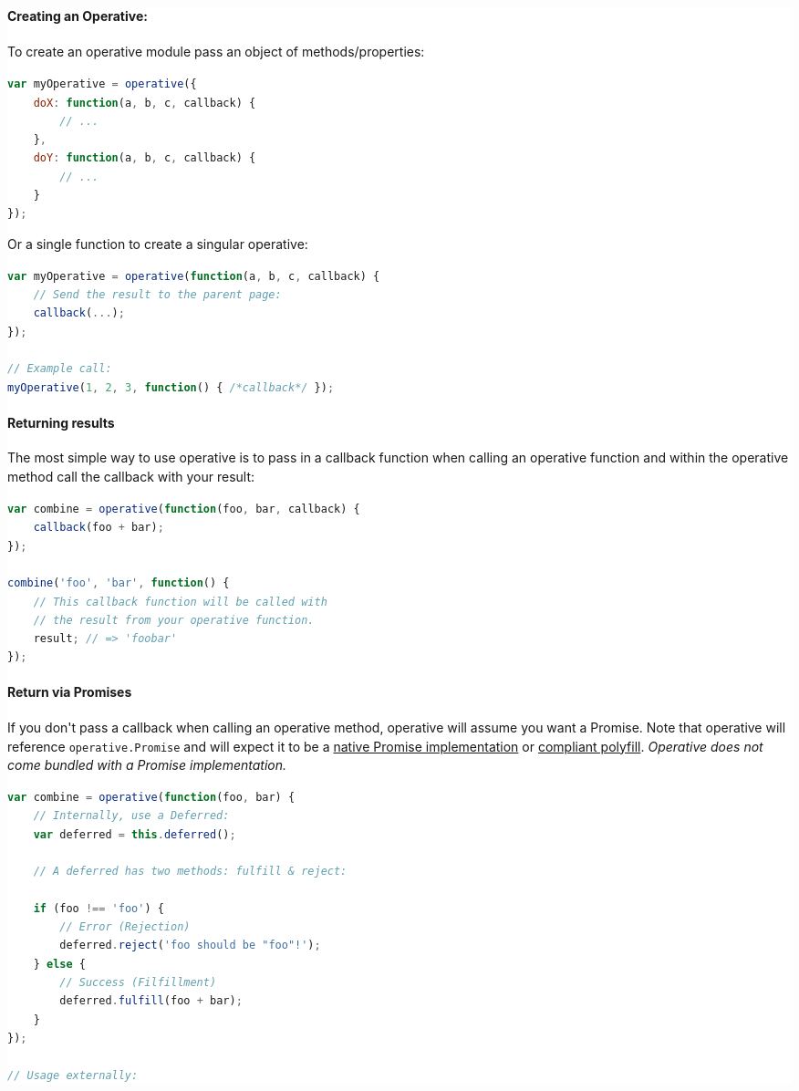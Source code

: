 #### Creating an Operative:

To create an operative module pass an object of methods/properties:

```js
var myOperative = operative({
	doX: function(a, b, c, callback) {
		// ...
	},
	doY: function(a, b, c, callback) {
		// ...
	}
});
```

Or a single function to create a singular operative:

```js
var myOperative = operative(function(a, b, c, callback) {
	// Send the result to the parent page:
	callback(...);
});

// Example call:
myOperative(1, 2, 3, function() { /*callback*/ });
```

#### Returning results

The most simple way to use operative is to pass in a callback function when calling an operative function and within the operative method call the callback with your result:

```js
var combine = operative(function(foo, bar, callback) {
	callback(foo + bar);
});

combine('foo', 'bar', function() {
	// This callback function will be called with
	// the result from your operative function.
	result; // => 'foobar'
});
```

#### Return via Promises

If you don't pass a callback when calling an operative method, operative will assume you want a Promise. Note that operative will reference `operative.Promise` and will expect it to be a [native Promise implementation](http://dom.spec.whatwg.org/#promises) or [compliant polyfill](https://github.com/slightlyoff/Promises). *Operative does not come bundled with a Promise implementation.*

```js
var combine = operative(function(foo, bar) {
	// Internally, use a Deferred:
	var deferred = this.deferred();

	// A deferred has two methods: fulfill & reject:

	if (foo !== 'foo') {
		// Error (Rejection)
		deferred.reject('foo should be "foo"!');
	} else {
		// Success (Filfillment)
		deferred.fulfill(foo + bar);
	}
});

// Usage externally:
```
